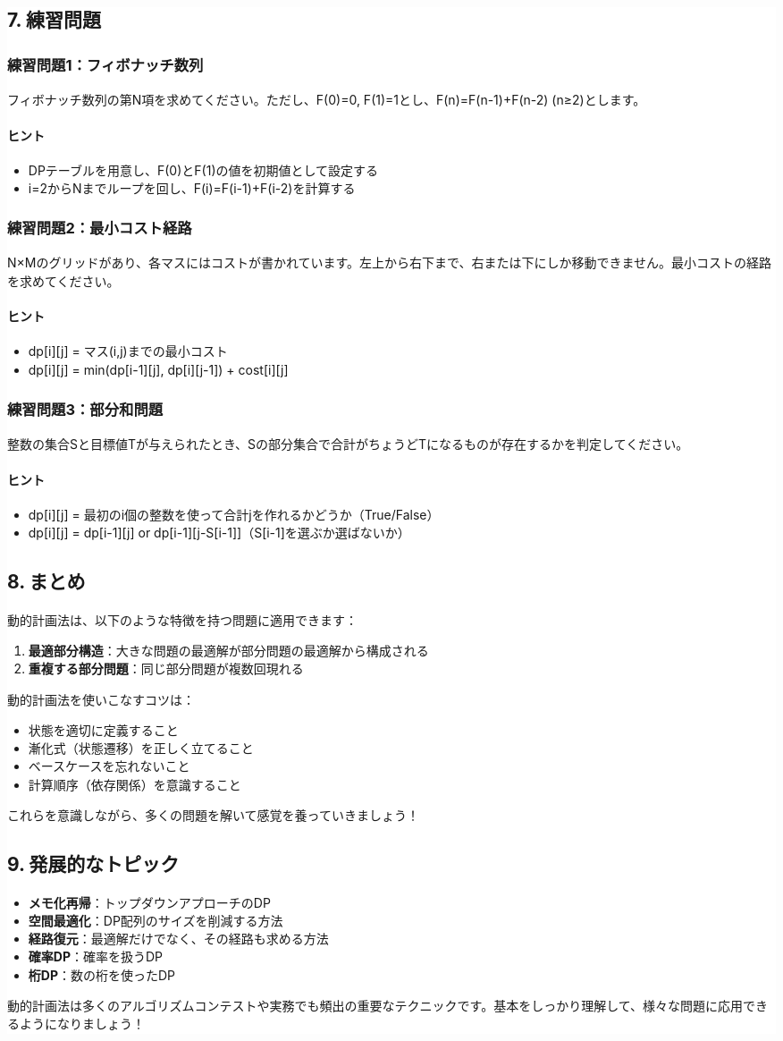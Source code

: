 ## 7. 練習問題

### 練習問題1：フィボナッチ数列
フィボナッチ数列の第N項を求めてください。ただし、F(0)=0, F(1)=1とし、F(n)=F(n-1)+F(n-2) (n≥2)とします。

#### ヒント
- DPテーブルを用意し、F(0)とF(1)の値を初期値として設定する
- i=2からNまでループを回し、F(i)=F(i-1)+F(i-2)を計算する

### 練習問題2：最小コスト経路
N×Mのグリッドがあり、各マスにはコストが書かれています。左上から右下まで、右または下にしか移動できません。最小コストの経路を求めてください。

#### ヒント
- dp[i][j] = マス(i,j)までの最小コスト
- dp[i][j] = min(dp[i-1][j], dp[i][j-1]) + cost[i][j]

### 練習問題3：部分和問題
整数の集合Sと目標値Tが与えられたとき、Sの部分集合で合計がちょうどTになるものが存在するかを判定してください。

#### ヒント
- dp[i][j] = 最初のi個の整数を使って合計jを作れるかどうか（True/False）
- dp[i][j] = dp[i-1][j] or dp[i-1][j-S[i-1]]（S[i-1]を選ぶか選ばないか）

## 8. まとめ

動的計画法は、以下のような特徴を持つ問題に適用できます：

1. **最適部分構造**：大きな問題の最適解が部分問題の最適解から構成される
2. **重複する部分問題**：同じ部分問題が複数回現れる

動的計画法を使いこなすコツは：

- 状態を適切に定義すること
- 漸化式（状態遷移）を正しく立てること
- ベースケースを忘れないこと
- 計算順序（依存関係）を意識すること

これらを意識しながら、多くの問題を解いて感覚を養っていきましょう！

## 9. 発展的なトピック

- **メモ化再帰**：トップダウンアプローチのDP
- **空間最適化**：DP配列のサイズを削減する方法
- **経路復元**：最適解だけでなく、その経路も求める方法
- **確率DP**：確率を扱うDP
- **桁DP**：数の桁を使ったDP

動的計画法は多くのアルゴリズムコンテストや実務でも頻出の重要なテクニックです。基本をしっかり理解して、様々な問題に応用できるようになりましょう！
